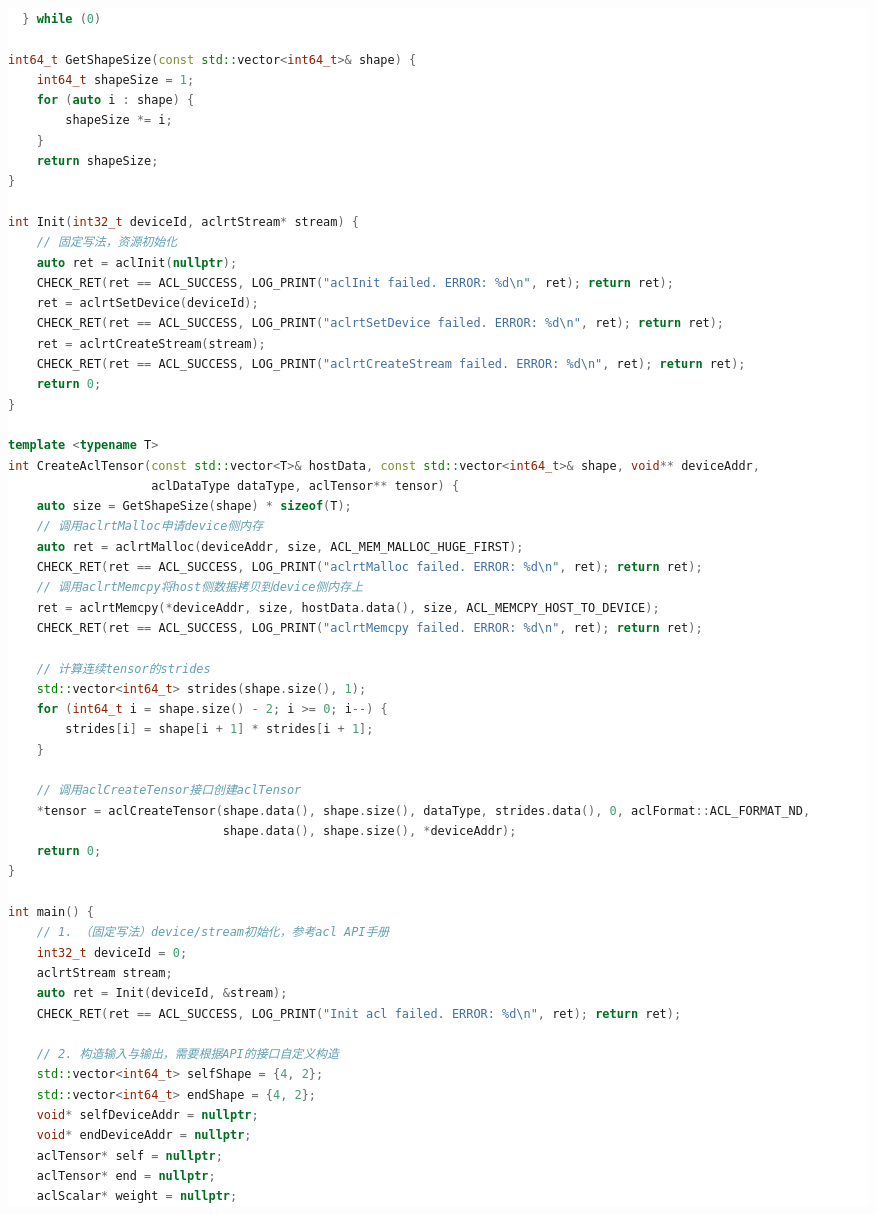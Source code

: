 ```Cpp
  } while (0)

int64_t GetShapeSize(const std::vector<int64_t>& shape) {
    int64_t shapeSize = 1;
    for (auto i : shape) {
        shapeSize *= i;
    }
    return shapeSize;
}

int Init(int32_t deviceId, aclrtStream* stream) {
    // 固定写法，资源初始化
    auto ret = aclInit(nullptr);
    CHECK_RET(ret == ACL_SUCCESS, LOG_PRINT("aclInit failed. ERROR: %d\n", ret); return ret);
    ret = aclrtSetDevice(deviceId);
    CHECK_RET(ret == ACL_SUCCESS, LOG_PRINT("aclrtSetDevice failed. ERROR: %d\n", ret); return ret);
    ret = aclrtCreateStream(stream);
    CHECK_RET(ret == ACL_SUCCESS, LOG_PRINT("aclrtCreateStream failed. ERROR: %d\n", ret); return ret);
    return 0;
}

template <typename T>
int CreateAclTensor(const std::vector<T>& hostData, const std::vector<int64_t>& shape, void** deviceAddr,
                    aclDataType dataType, aclTensor** tensor) {
    auto size = GetShapeSize(shape) * sizeof(T);
    // 调用aclrtMalloc申请device侧内存
    auto ret = aclrtMalloc(deviceAddr, size, ACL_MEM_MALLOC_HUGE_FIRST);
    CHECK_RET(ret == ACL_SUCCESS, LOG_PRINT("aclrtMalloc failed. ERROR: %d\n", ret); return ret);
    // 调用aclrtMemcpy将host侧数据拷贝到device侧内存上
    ret = aclrtMemcpy(*deviceAddr, size, hostData.data(), size, ACL_MEMCPY_HOST_TO_DEVICE);
    CHECK_RET(ret == ACL_SUCCESS, LOG_PRINT("aclrtMemcpy failed. ERROR: %d\n", ret); return ret);

    // 计算连续tensor的strides
    std::vector<int64_t> strides(shape.size(), 1);
    for (int64_t i = shape.size() - 2; i >= 0; i--) {
        strides[i] = shape[i + 1] * strides[i + 1];
    }

    // 调用aclCreateTensor接口创建aclTensor
    *tensor = aclCreateTensor(shape.data(), shape.size(), dataType, strides.data(), 0, aclFormat::ACL_FORMAT_ND,
                              shape.data(), shape.size(), *deviceAddr);
    return 0;
}

int main() {
    // 1. （固定写法）device/stream初始化，参考acl API手册
    int32_t deviceId = 0;
    aclrtStream stream;
    auto ret = Init(deviceId, &stream);
    CHECK_RET(ret == ACL_SUCCESS, LOG_PRINT("Init acl failed. ERROR: %d\n", ret); return ret);

    // 2. 构造输入与输出，需要根据API的接口自定义构造
    std::vector<int64_t> selfShape = {4, 2};
    std::vector<int64_t> endShape = {4, 2};
    void* selfDeviceAddr = nullptr;
    void* endDeviceAddr = nullptr;
    aclTensor* self = nullptr;
    aclTensor* end = nullptr;
    aclScalar* weight = nullptr;
```